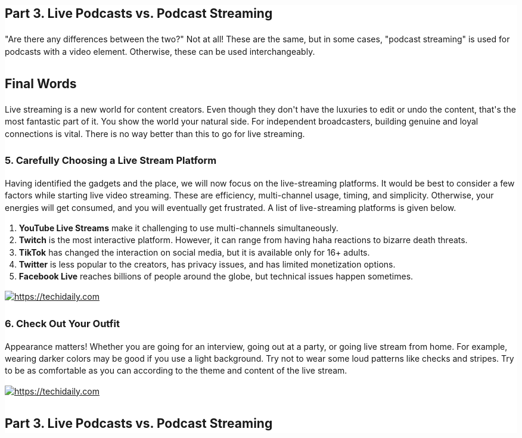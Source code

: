 ## Part 3\. Live Podcasts vs. Podcast Streaming

"Are there any differences between the two?" Not at all! These are the same, but in some cases, "podcast streaming" is used for podcasts with a video element. Otherwise, these can be used interchangeably.

## Final Words

Live streaming is a new world for content creators. Even though they don't have the luxuries to edit or undo the content, that's the most fantastic part of it. You show the world your natural side. For independent broadcasters, building genuine and loyal connections is vital. There is no way better than this to go for live streaming.

### 5\. Carefully Choosing a Live Stream Platform

Having identified the gadgets and the place, we will now focus on the live-streaming platforms. It would be best to consider a few factors while starting live video streaming. These are efficiency, multi-channel usage, timing, and simplicity. Otherwise, your energies will get consumed, and you will eventually get frustrated. A list of live-streaming platforms is given below.

1. **YouTube Live Streams** make it challenging to use multi-channels simultaneously.
2. **Twitch** is the most interactive platform. However, it can range from having haha reactions to bizarre death threats.
3. **TikTok** has changed the interaction on social media, but it is available only for 16+ adults.
4. **Twitter** is less popular to the creators, has privacy issues, and has limited monetization options.
5. **Facebook Live** reaches billions of people around the globe, but technical issues happen sometimes.


<a href="https://aligracehair.sjv.io/c/5597632/1972684/19272" target="_top" id="1972684">
  <img src="//a.impactradius-go.com/display-ad/19272-1972684" border="0" alt="https://techidaily.com" width="728" height="90"/>
</a>
<img height="0" width="0" src="https://aligracehair.sjv.io/i/5597632/1972684/19272" style="position:absolute;visibility:hidden;" border="0" />

### 6\. Check Out Your Outfit

Appearance matters! Whether you are going for an interview, going out at a party, or going live stream from home. For example, wearing darker colors may be good if you use a light background. Try not to wear some loud patterns like checks and stripes. Try to be as comfortable as you can according to the theme and content of the live stream.


<a href="https://aligracehair.sjv.io/c/5597632/1918666/19272" target="_top" id="1918666">
  <img src="//a.impactradius-go.com/display-ad/19272-1918666" border="0" alt="https://techidaily.com" width="728" height="90"/>
</a>
<img height="0" width="0" src="https://aligracehair.sjv.io/i/5597632/1918666/19272" style="position:absolute;visibility:hidden;" border="0" />

## Part 3\. Live Podcasts vs. Podcast Streaming
